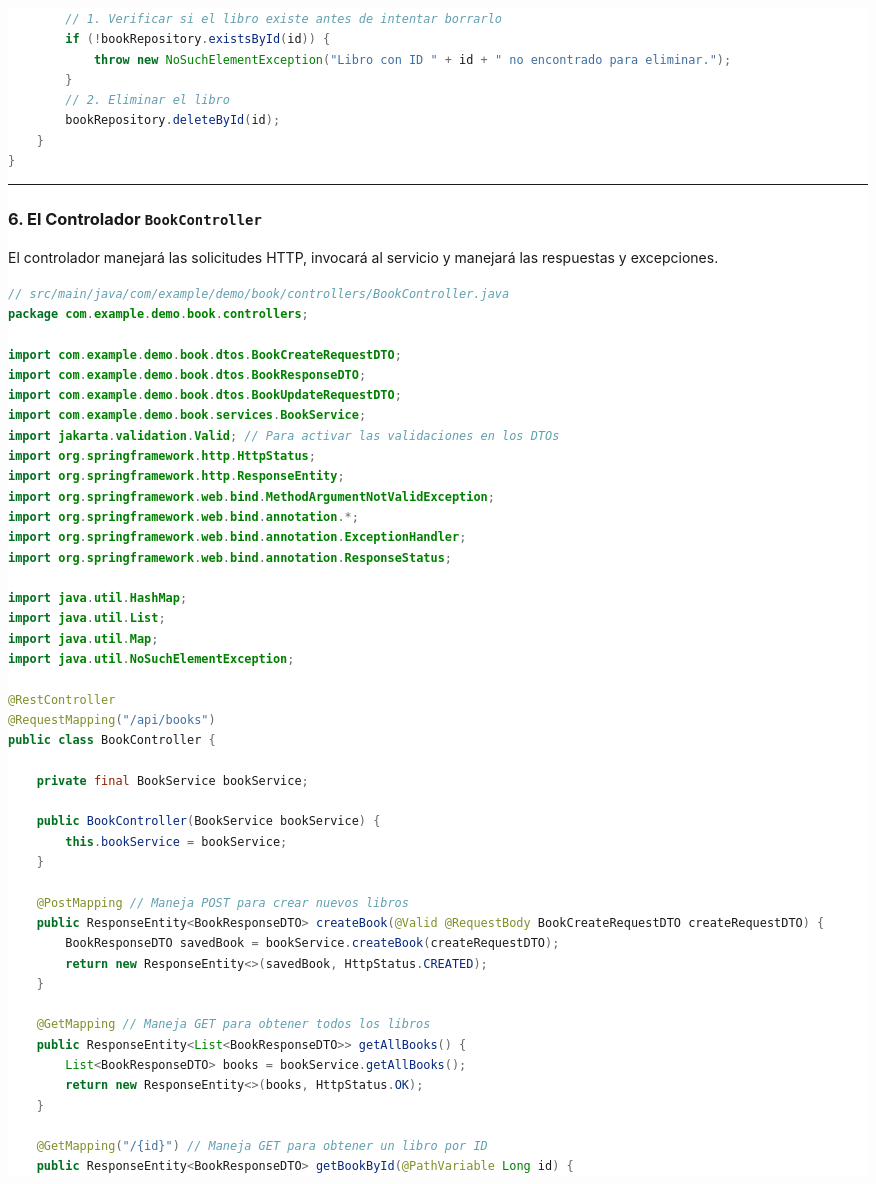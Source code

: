 ```java
        // 1. Verificar si el libro existe antes de intentar borrarlo
        if (!bookRepository.existsById(id)) {
            throw new NoSuchElementException("Libro con ID " + id + " no encontrado para eliminar.");
        }
        // 2. Eliminar el libro
        bookRepository.deleteById(id);
    }
}
```

-----

### 6\. El Controlador `BookController`

El controlador manejará las solicitudes HTTP, invocará al servicio y manejará las respuestas y excepciones.

```java
// src/main/java/com/example/demo/book/controllers/BookController.java
package com.example.demo.book.controllers;

import com.example.demo.book.dtos.BookCreateRequestDTO;
import com.example.demo.book.dtos.BookResponseDTO;
import com.example.demo.book.dtos.BookUpdateRequestDTO;
import com.example.demo.book.services.BookService;
import jakarta.validation.Valid; // Para activar las validaciones en los DTOs
import org.springframework.http.HttpStatus;
import org.springframework.http.ResponseEntity;
import org.springframework.web.bind.MethodArgumentNotValidException;
import org.springframework.web.bind.annotation.*;
import org.springframework.web.bind.annotation.ExceptionHandler;
import org.springframework.web.bind.annotation.ResponseStatus;

import java.util.HashMap;
import java.util.List;
import java.util.Map;
import java.util.NoSuchElementException;

@RestController
@RequestMapping("/api/books")
public class BookController {

    private final BookService bookService;

    public BookController(BookService bookService) {
        this.bookService = bookService;
    }

    @PostMapping // Maneja POST para crear nuevos libros
    public ResponseEntity<BookResponseDTO> createBook(@Valid @RequestBody BookCreateRequestDTO createRequestDTO) {
        BookResponseDTO savedBook = bookService.createBook(createRequestDTO);
        return new ResponseEntity<>(savedBook, HttpStatus.CREATED);
    }

    @GetMapping // Maneja GET para obtener todos los libros
    public ResponseEntity<List<BookResponseDTO>> getAllBooks() {
        List<BookResponseDTO> books = bookService.getAllBooks();
        return new ResponseEntity<>(books, HttpStatus.OK);
    }

    @GetMapping("/{id}") // Maneja GET para obtener un libro por ID
    public ResponseEntity<BookResponseDTO> getBookById(@PathVariable Long id) {
```